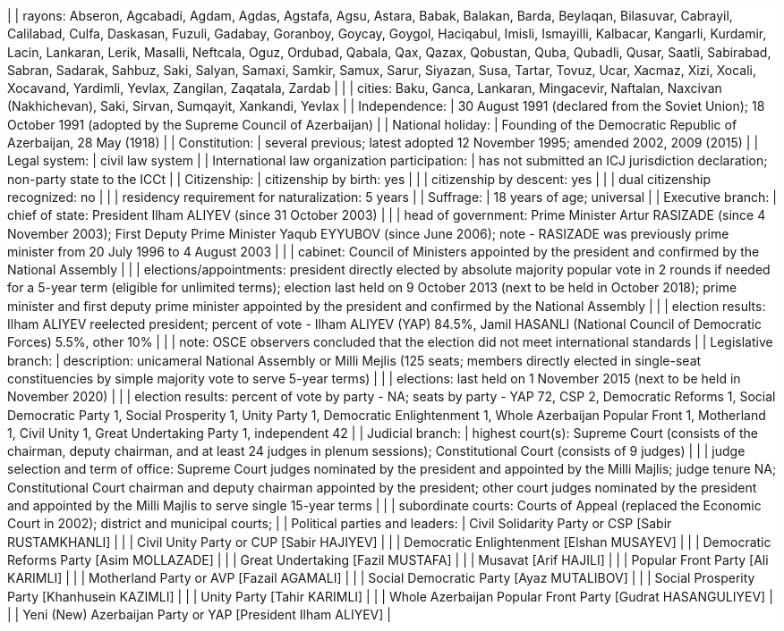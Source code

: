| | rayons: Abseron, Agcabadi, Agdam, Agdas, Agstafa, Agsu, Astara, Babak, Balakan, Barda, Beylaqan, Bilasuvar, Cabrayil, Calilabad, Culfa, Daskasan, Fuzuli, Gadabay, Goranboy, Goycay, Goygol, Haciqabul, Imisli, Ismayilli, Kalbacar, Kangarli, Kurdamir, Lacin, Lankaran, Lerik, Masalli, Neftcala, Oguz, Ordubad, Qabala, Qax, Qazax, Qobustan, Quba, Qubadli, Qusar, Saatli, Sabirabad, Sabran, Sadarak, Sahbuz, Saki, Salyan, Samaxi, Samkir, Samux, Sarur, Siyazan, Susa, Tartar, Tovuz, Ucar, Xacmaz, Xizi, Xocali, Xocavand, Yardimli, Yevlax, Zangilan, Zaqatala, Zardab |
| | cities: Baku, Ganca, Lankaran, Mingacevir, Naftalan, Naxcivan (Nakhichevan), Saki, Sirvan, Sumqayit, Xankandi, Yevlax |
| Independence: | 30 August 1991 (declared from the Soviet Union); 18 October 1991 (adopted by the Supreme Council of Azerbaijan) |
| National holiday: | Founding of the Democratic Republic of Azerbaijan, 28 May (1918) |
| Constitution: | several previous; latest adopted 12 November 1995; amended 2002, 2009 (2015) |
| Legal system: | civil law system |
| International law organization participation: | has not submitted an ICJ jurisdiction declaration; non-party state to the ICCt |
| Citizenship: | citizenship by birth: yes |
| | citizenship by descent: yes |
| | dual citizenship recognized: no |
| | residency requirement for naturalization: 5 years |
| Suffrage: | 18 years of age; universal |
| Executive branch: | chief of state: President Ilham ALIYEV (since 31 October 2003) |
| | head of government: Prime Minister Artur RASIZADE (since 4 November 2003); First Deputy Prime Minister Yaqub EYYUBOV (since June 2006); note - RASIZADE was previously prime minister from 20 July 1996 to 4 August 2003 |
| | cabinet: Council of Ministers appointed by the president and confirmed by the National Assembly |
| | elections/appointments: president directly elected by absolute majority popular vote in 2 rounds if needed for a 5-year term (eligible for unlimited terms); election last held on 9 October 2013 (next to be held in October 2018); prime minister and first deputy prime minister appointed by the president and confirmed by the National Assembly |
| | election results: Ilham ALIYEV reelected president; percent of vote - Ilham ALIYEV (YAP) 84.5%, Jamil HASANLI (National Council of Democratic Forces) 5.5%, other 10% |
| | note: OSCE observers concluded that the election did not meet international standards |
| Legislative branch: | description: unicameral National Assembly or Milli Mejlis (125 seats; members directly elected in single-seat constituencies by simple majority vote to serve 5-year terms) |
| | elections: last held on 1 November 2015 (next to be held in November 2020) |
| | election results: percent of vote by party - NA; seats by party - YAP 72, CSP 2, Democratic Reforms 1, Social Democratic Party 1, Social Prosperity 1, Unity Party 1, Democratic Enlightenment 1, Whole Azerbaijan Popular Front 1, Motherland 1, Civil Unity 1, Great Undertaking Party 1, independent 42 |
| Judicial branch: | highest court(s): Supreme Court (consists of the chairman, deputy chairman, and at least 24 judges in plenum sessions); Constitutional Court (consists of 9 judges) |
| | judge selection and term of office: Supreme Court judges nominated by the president and appointed by the Milli Majlis; judge tenure NA; Constitutional Court chairman and deputy chairman appointed by the president; other court judges nominated by the president and appointed by the Milli Majlis to serve single 15-year terms |
| | subordinate courts: Courts of Appeal (replaced the Economic Court in 2002); district and municipal courts; |
| Political parties and leaders: | Civil Solidarity Party or CSP [Sabir RUSTAMKHANLI] |
| | Civil Unity Party or CUP [Sabir HAJIYEV] |
| | Democratic Enlightenment [Elshan MUSAYEV] |
| | Democratic Reforms Party [Asim MOLLAZADE] |
| | Great Undertaking [Fazil MUSTAFA] |
| | Musavat [Arif HAJILI] |
| | Popular Front Party [Ali KARIMLI] |
| | Motherland Party or AVP [Fazail AGAMALI] |
| | Social Democratic Party [Ayaz MUTALIBOV] |
| | Social Prosperity Party [Khanhusein KAZIMLI] |
| | Unity Party [Tahir KARIMLI] |
| | Whole Azerbaijan Popular Front Party [Gudrat HASANGULIYEV] |
| | Yeni (New) Azerbaijan Party or YAP [President Ilham ALIYEV] |